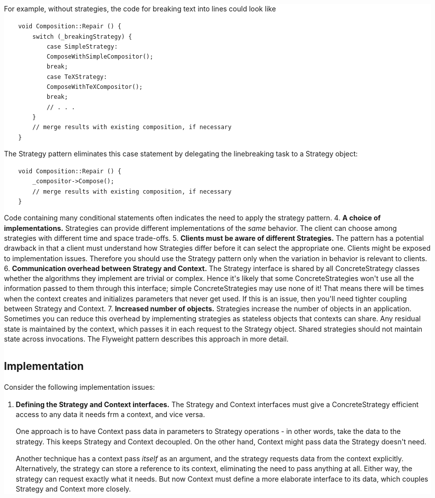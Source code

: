 For example, without strategies, the code for breaking text into lines could look like

        void Composition::Repair () {
            switch (_breakingStrategy) {
                case SimpleStrategy:
                ComposeWithSimpleCompositor();
                break;
                case TeXStrategy:
                ComposeWithTeXCompositor();
                break;
                // . . .
            }
            // merge results with existing composition, if necessary
        }

The Strategy pattern eliminates this case statement by delegating the linebreaking task to a Strategy object:

        void Composition::Repair () {
            _compositor->Compose();
            // merge results with existing composition, if necessary
        }

Code containing many conditional statements often indicates the need to apply the strategy pattern.
4. **A choice of implementations.** Strategies can provide different implementations of the *same* behavior. The client can choose among strategies with different time and space trade-offs.
5. **Clients must be aware of different Strategies.** The pattern has a potential drawback in that a client must understand how Strategies differ before it can select the appropriate one. Clients might be exposed to implementation issues. Therefore you should use the Strategy pattern only when the variation in behavior is relevant to clients.
6. **Communication overhead between Strategy and Context.** The Strategy interface is shared by all ConcreteStrategy classes whether the algorithms they implement are trivial or complex. Hence it's likely that some ConcreteStrategies won't use all the information passed to them through this interface; simple ConcreteStrategies may use none of it! That means there will be times when the context creates and initializes parameters that never get used. If this is an issue, then you'll need tighter coupling between Strategy and Context.
7. **Increased number of objects.** Strategies increase the number of objects in an application. Sometimes you can reduce this overhead by implementing strategies as stateless objects that contexts can share. Any residual state is maintained by the context, which passes it in each request to the Strategy object. Shared strategies should not maintain state across invocations. The Flyweight pattern describes this approach in more detail.

## Implementation
Consider the following implementation issues:
1. **Defining the Strategy and Context interfaces.** The Strategy and Context interfaces must give a ConcreteStrategy efficient access to any data it needs frm a context, and vice versa.

    One approach is to have Context pass data in parameters to Strategy operations - in other words, take the data to the strategy. This keeps Strategy and Context decoupled. On the other hand, Context might pass data the Strategy doesn't need.

    Another technique has a context pass *itself* as an argument, and the strategy requests data from the context explicitly. Alternatively, the strategy can store a reference to its context, eliminating the need to pass anything at all. Either way, the strategy can request exactly what it needs. But now Context must define a more elaborate interface to its data, which couples Strategy and Context more closely.
